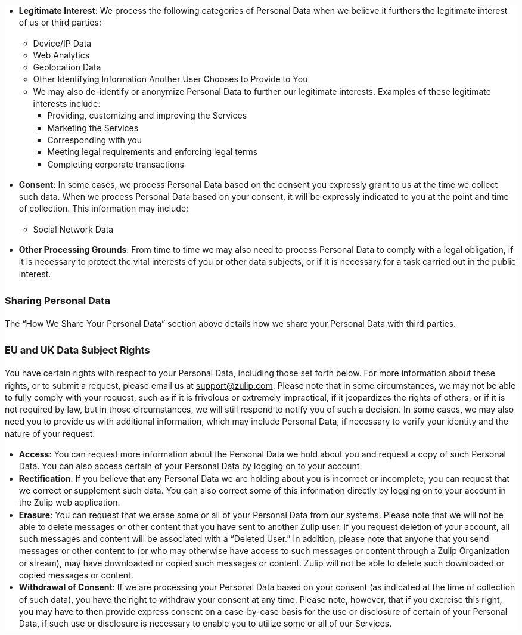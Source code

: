 - **Legitimate Interest**:  We process the following categories of Personal Data
  when we believe it furthers the legitimate interest of us or third parties:
    - Device/IP Data
    - Web Analytics
    - Geolocation Data
    - Other Identifying Information Another User Chooses to Provide to You
    - We may also de-identify or anonymize Personal Data to further our
      legitimate interests. Examples of these legitimate interests include:
        - Providing, customizing and improving the Services
        - Marketing the Services
        - Corresponding with you
        - Meeting legal requirements and enforcing legal terms
        - Completing corporate transactions

- **Consent**:  In some cases, we process Personal Data based on the consent you
  expressly grant to us at the time we collect such data. When we process
  Personal Data based on your consent, it will be expressly indicated to you at
  the point and time of collection. This information may include:
    - Social Network Data

- **Other Processing Grounds**:  From time to time we may also need to process
  Personal Data to comply with a legal obligation, if it is necessary to protect
  the vital interests of you or other data subjects, or if it is necessary for a
  task carried out in the public interest.

### Sharing Personal Data

The “How We Share Your Personal Data” section above details how we share your
Personal Data with third parties.

### EU and UK Data Subject Rights

You have certain rights with respect to your Personal Data, including those set
forth below. For more information about these rights, or to submit a request,
please email us at support@zulip.com. Please note that in some circumstances, we
may not be able to fully comply with your request, such as if it is frivolous or
extremely impractical, if it jeopardizes the rights of others, or if it is not
required by law, but in those circumstances, we will still respond to notify you
of such a decision. In some cases, we may also need you to provide us with
additional information, which may include Personal Data, if necessary to verify
your identity and the nature of your request.

- **Access**:  You can request more information about the Personal Data we hold
  about you and request a copy of such Personal Data. You can also access
  certain of your Personal Data by logging on to your account.
- **Rectification**:  If you believe that any Personal Data we are holding about
  you is incorrect or incomplete, you can request that we correct or supplement
  such data. You can also correct some of this information directly by logging
  on to your account in the Zulip web application.
- **Erasure**:  You can request that we erase some or all of your Personal Data
  from our systems.  Please note that we will not be able to delete messages or
  other content that you have sent to another Zulip user. If you request
  deletion of your account, all such messages and content will be associated
  with a “Deleted User.”  In addition, please note that anyone that you send
  messages or other content to (or who may otherwise have access to such
  messages or content through a Zulip Organization or stream), may have
  downloaded or copied such messages or content. Zulip will not be able to
  delete such downloaded or copied messages or content.
- **Withdrawal of Consent**:  If we are processing your Personal Data based on
  your consent (as indicated at the time of collection of such data), you have
  the right to withdraw your consent at any time. Please note, however, that if
  you exercise this right, you may have to then provide express consent on a
  case-by-case basis for the use or disclosure of certain of your Personal Data,
  if such use or disclosure is necessary to enable you to utilize some or all of
  our Services.